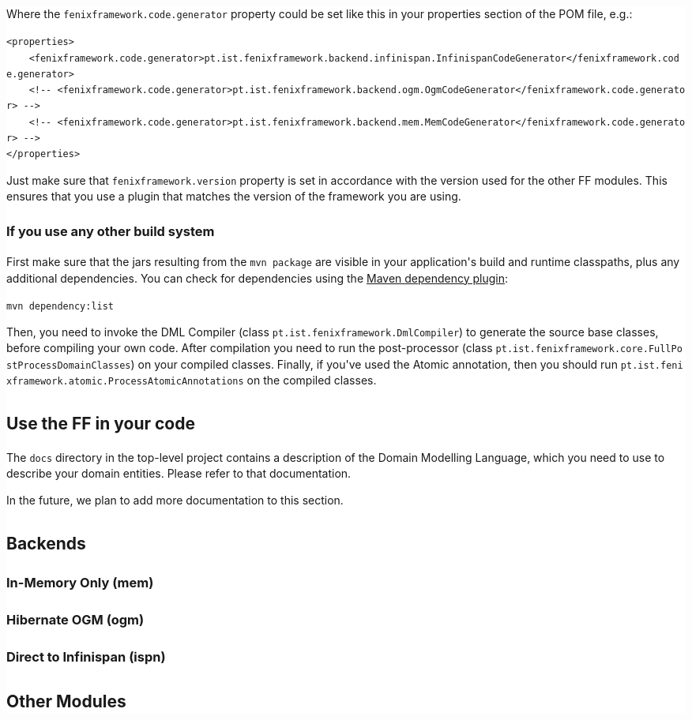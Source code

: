 Where the `fenixframework.code.generator` property could be set like this in
your properties section of the POM file, e.g.:

    <properties>
        <fenixframework.code.generator>pt.ist.fenixframework.backend.infinispan.InfinispanCodeGenerator</fenixframework.code.generator>
        <!-- <fenixframework.code.generator>pt.ist.fenixframework.backend.ogm.OgmCodeGenerator</fenixframework.code.generator> -->
        <!-- <fenixframework.code.generator>pt.ist.fenixframework.backend.mem.MemCodeGenerator</fenixframework.code.generator> -->
    </properties>

Just make sure that `fenixframework.version` property is set in accordance
with the version used for the other FF modules.  This ensures that you use a
plugin that matches the version of the framework you are using.

### If you use any other build system

First make sure that the jars resulting from the `mvn package` are visible in
your application's build and runtime classpaths, plus any additional
dependencies.  You can check for dependencies using the
[Maven dependency plugin][1]:

    mvn dependency:list

[1]: http://www.google.com/search?q=maven+dependency+plugin

Then, you need to invoke the DML Compiler (class
`pt.ist.fenixframework.DmlCompiler`) to generate the source base classes,
before compiling your own code.  After compilation you need to run the
post-processor (class
`pt.ist.fenixframework.core.FullPostProcessDomainClasses`) on your compiled
classes.  Finally, if you've used the Atomic annotation, then you should run
`pt.ist.fenixframework.atomic.ProcessAtomicAnnotations` on the compiled
classes.

<a name="UsingFF"></a> 
## Use the FF in your code

The `docs` directory in the top-level project contains a description of the
Domain Modelling Language, which you need to use to describe your domain
entities.  Please refer to that documentation.

In the future, we plan to add more documentation to this section.

## Backends

### In-Memory Only (mem)

### Hibernate OGM (ogm)

### Direct to Infinispan (ispn)

## Other Modules
